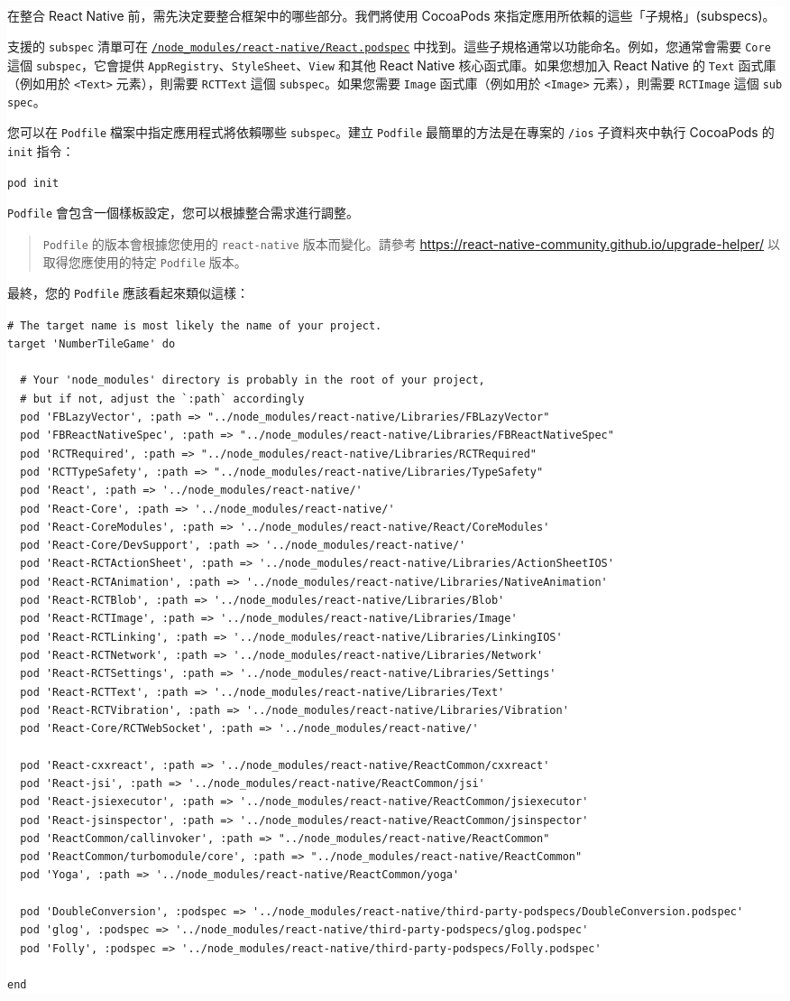 在整合 React Native 前，需先決定要整合框架中的哪些部分。我們將使用 CocoaPods 來指定應用所依賴的這些「子規格」(subspecs)。

支援的 `subspec` 清單可在 [`/node_modules/react-native/React.podspec`](https://github.com/facebook/react-native/blob/main/packages/react-native/React.podspec) 中找到。這些子規格通常以功能命名。例如，您通常會需要 `Core` 這個 `subspec`，它會提供 `AppRegistry`、`StyleSheet`、`View` 和其他 React Native 核心函式庫。如果您想加入 React Native 的 `Text` 函式庫（例如用於 `<Text>` 元素），則需要 `RCTText` 這個 `subspec`。如果您需要 `Image` 函式庫（例如用於 `<Image>` 元素），則需要 `RCTImage` 這個 `subspec`。

您可以在 `Podfile` 檔案中指定應用程式將依賴哪些 `subspec`。建立 `Podfile` 最簡單的方法是在專案的 `/ios` 子資料夾中執行 CocoaPods 的 `init` 指令：

```shell
pod init
```

`Podfile` 會包含一個樣板設定，您可以根據整合需求進行調整。

> `Podfile` 的版本會根據您使用的 `react-native` 版本而變化。請參考 https://react-native-community.github.io/upgrade-helper/ 以取得您應使用的特定 `Podfile` 版本。

最終，您的 `Podfile` 應該看起來類似這樣：

```
# The target name is most likely the name of your project.
target 'NumberTileGame' do

  # Your 'node_modules' directory is probably in the root of your project,
  # but if not, adjust the `:path` accordingly
  pod 'FBLazyVector', :path => "../node_modules/react-native/Libraries/FBLazyVector"
  pod 'FBReactNativeSpec', :path => "../node_modules/react-native/Libraries/FBReactNativeSpec"
  pod 'RCTRequired', :path => "../node_modules/react-native/Libraries/RCTRequired"
  pod 'RCTTypeSafety', :path => "../node_modules/react-native/Libraries/TypeSafety"
  pod 'React', :path => '../node_modules/react-native/'
  pod 'React-Core', :path => '../node_modules/react-native/'
  pod 'React-CoreModules', :path => '../node_modules/react-native/React/CoreModules'
  pod 'React-Core/DevSupport', :path => '../node_modules/react-native/'
  pod 'React-RCTActionSheet', :path => '../node_modules/react-native/Libraries/ActionSheetIOS'
  pod 'React-RCTAnimation', :path => '../node_modules/react-native/Libraries/NativeAnimation'
  pod 'React-RCTBlob', :path => '../node_modules/react-native/Libraries/Blob'
  pod 'React-RCTImage', :path => '../node_modules/react-native/Libraries/Image'
  pod 'React-RCTLinking', :path => '../node_modules/react-native/Libraries/LinkingIOS'
  pod 'React-RCTNetwork', :path => '../node_modules/react-native/Libraries/Network'
  pod 'React-RCTSettings', :path => '../node_modules/react-native/Libraries/Settings'
  pod 'React-RCTText', :path => '../node_modules/react-native/Libraries/Text'
  pod 'React-RCTVibration', :path => '../node_modules/react-native/Libraries/Vibration'
  pod 'React-Core/RCTWebSocket', :path => '../node_modules/react-native/'

  pod 'React-cxxreact', :path => '../node_modules/react-native/ReactCommon/cxxreact'
  pod 'React-jsi', :path => '../node_modules/react-native/ReactCommon/jsi'
  pod 'React-jsiexecutor', :path => '../node_modules/react-native/ReactCommon/jsiexecutor'
  pod 'React-jsinspector', :path => '../node_modules/react-native/ReactCommon/jsinspector'
  pod 'ReactCommon/callinvoker', :path => "../node_modules/react-native/ReactCommon"
  pod 'ReactCommon/turbomodule/core', :path => "../node_modules/react-native/ReactCommon"
  pod 'Yoga', :path => '../node_modules/react-native/ReactCommon/yoga'

  pod 'DoubleConversion', :podspec => '../node_modules/react-native/third-party-podspecs/DoubleConversion.podspec'
  pod 'glog', :podspec => '../node_modules/react-native/third-party-podspecs/glog.podspec'
  pod 'Folly', :podspec => '../node_modules/react-native/third-party-podspecs/Folly.podspec'

end
```
